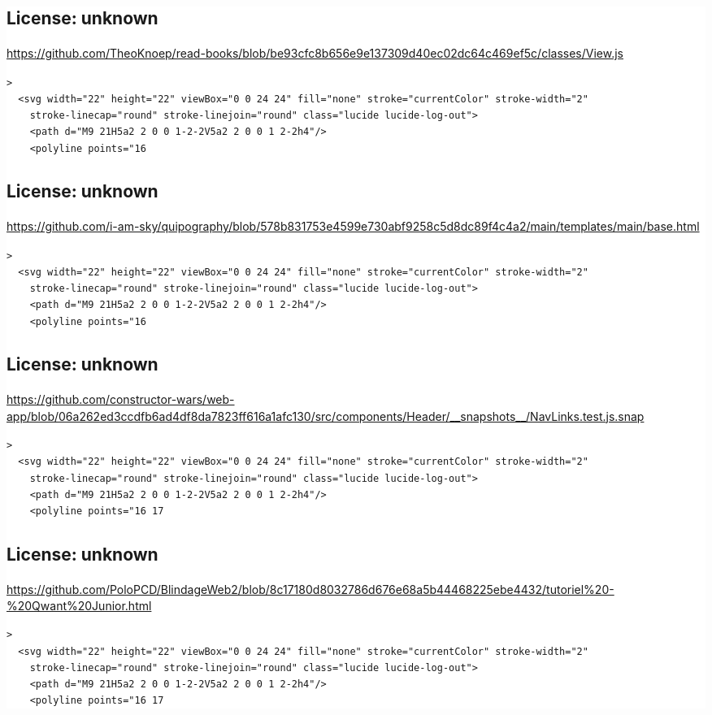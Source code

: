 
## License: unknown
https://github.com/TheoKnoep/read-books/blob/be93cfc8b656e9e137309d40ec02dc64c469ef5c/classes/View.js

```
>
  <svg width="22" height="22" viewBox="0 0 24 24" fill="none" stroke="currentColor" stroke-width="2"
    stroke-linecap="round" stroke-linejoin="round" class="lucide lucide-log-out">
    <path d="M9 21H5a2 2 0 0 1-2-2V5a2 2 0 0 1 2-2h4"/>
    <polyline points="16 
```


## License: unknown
https://github.com/i-am-sky/quipography/blob/578b831753e4599e730abf9258c5d8dc89f4c4a2/main/templates/main/base.html

```
>
  <svg width="22" height="22" viewBox="0 0 24 24" fill="none" stroke="currentColor" stroke-width="2"
    stroke-linecap="round" stroke-linejoin="round" class="lucide lucide-log-out">
    <path d="M9 21H5a2 2 0 0 1-2-2V5a2 2 0 0 1 2-2h4"/>
    <polyline points="16 
```


## License: unknown
https://github.com/constructor-wars/web-app/blob/06a262ed3ccdfb6ad4df8da7823ff616a1afc130/src/components/Header/__snapshots__/NavLinks.test.js.snap

```
>
  <svg width="22" height="22" viewBox="0 0 24 24" fill="none" stroke="currentColor" stroke-width="2"
    stroke-linecap="round" stroke-linejoin="round" class="lucide lucide-log-out">
    <path d="M9 21H5a2 2 0 0 1-2-2V5a2 2 0 0 1 2-2h4"/>
    <polyline points="16 17
```


## License: unknown
https://github.com/PoloPCD/BlindageWeb2/blob/8c17180d8032786d676e68a5b44468225ebe4432/tutoriel%20-%20Qwant%20Junior.html

```
>
  <svg width="22" height="22" viewBox="0 0 24 24" fill="none" stroke="currentColor" stroke-width="2"
    stroke-linecap="round" stroke-linejoin="round" class="lucide lucide-log-out">
    <path d="M9 21H5a2 2 0 0 1-2-2V5a2 2 0 0 1 2-2h4"/>
    <polyline points="16 17
```
